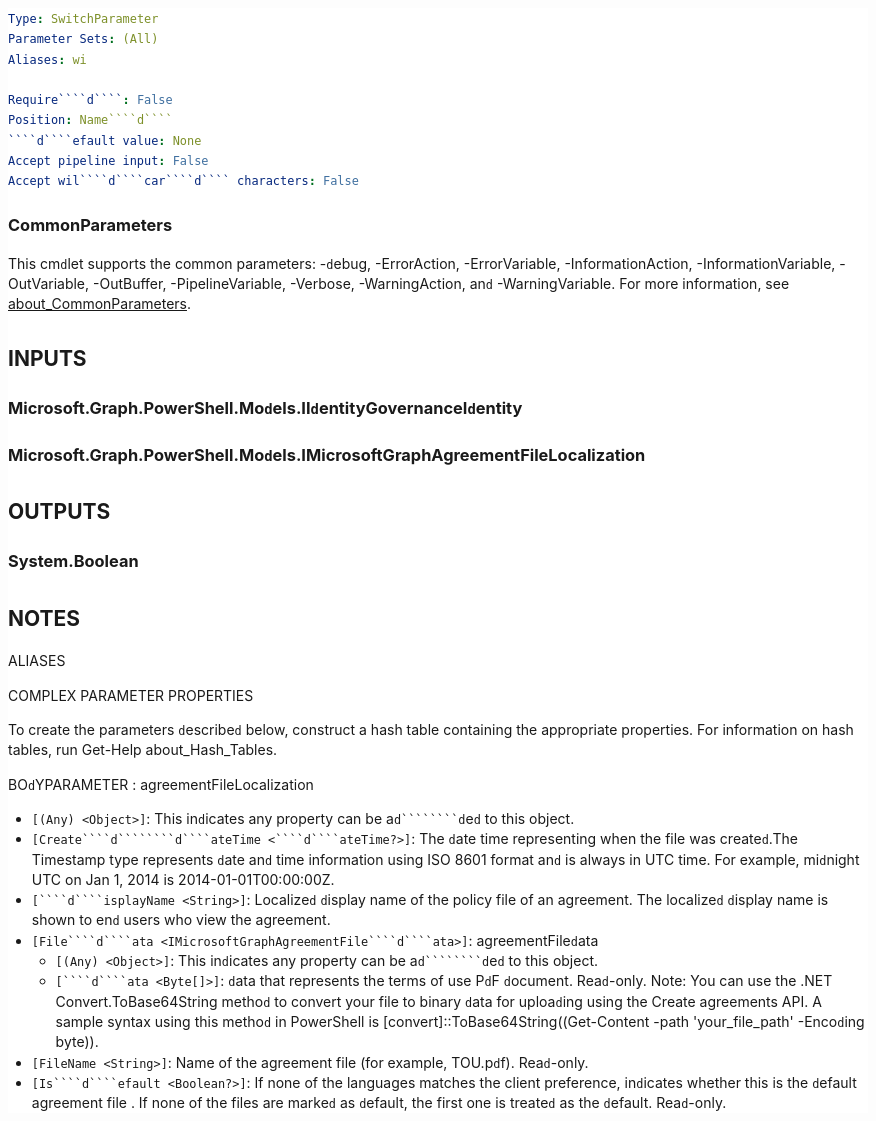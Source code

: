 ```yaml
Type: SwitchParameter
Parameter Sets: (All)
Aliases: wi

Require````d````: False
Position: Name````d````
````d````efault value: None
Accept pipeline input: False
Accept wil````d````car````d```` characters: False
```

### CommonParameters
This cm````d````let supports the common parameters: -````d````ebug, -ErrorAction, -ErrorVariable, -InformationAction, -InformationVariable, -OutVariable, -OutBuffer, -PipelineVariable, -Verbose, -WarningAction, an````d```` -WarningVariable. For more information, see [about_CommonParameters](http://go.microsoft.com/fwlink/?LinkI````d````=113216).

## INPUTS

### Microsoft.Graph.PowerShell.Mo````d````els.II````d````entityGovernanceI````d````entity
### Microsoft.Graph.PowerShell.Mo````d````els.IMicrosoftGraphAgreementFileLocalization
## OUTPUTS

### System.Boolean
## NOTES

ALIASES

COMPLEX PARAMETER PROPERTIES

To create the parameters ````d````escribe````d```` below, construct a hash table containing the appropriate properties. For information on hash tables, run Get-Help about_Hash_Tables.


BO````d````YPARAMETER <IMicrosoftGraphAgreementFileLocalization>: agreementFileLocalization
  - `[(Any) <Object>]`: This in````d````icates any property can be a````d````````d````e````d```` to this object.
  - `[Create````d````````d````ateTime <````d````ateTime?>]`: The ````d````ate time representing when the file was create````d````.The Timestamp type represents ````d````ate an````d```` time information using ISO 8601 format an````d```` is always in UTC time. For example, mi````d````night UTC on Jan 1, 2014 is 2014-01-01T00:00:00Z.
  - `[````d````isplayName <String>]`: Localize````d```` ````d````isplay name of the policy file of an agreement. The localize````d```` ````d````isplay name is shown to en````d```` users who view the agreement.
  - `[File````d````ata <IMicrosoftGraphAgreementFile````d````ata>]`: agreementFile````d````ata
    - `[(Any) <Object>]`: This in````d````icates any property can be a````d````````d````e````d```` to this object.
    - `[````d````ata <Byte[]>]`: ````d````ata that represents the terms of use P````d````F ````d````ocument. Rea````d````-only. Note: You can use the .NET Convert.ToBase64String metho````d```` to convert your file to binary ````d````ata for uploa````d````ing using the Create agreements API. A sample syntax using this metho````d```` in PowerShell is [convert]::ToBase64String((Get-Content -path 'your_file_path' -Enco````d````ing byte)).
  - `[FileName <String>]`: Name of the agreement file (for example, TOU.p````d````f). Rea````d````-only.
  - `[Is````d````efault <Boolean?>]`: If none of the languages matches the client preference, in````d````icates whether this is the ````d````efault agreement file . If none of the files are marke````d```` as ````d````efault, the first one is treate````d```` as the ````d````efault. Rea````d````-only.